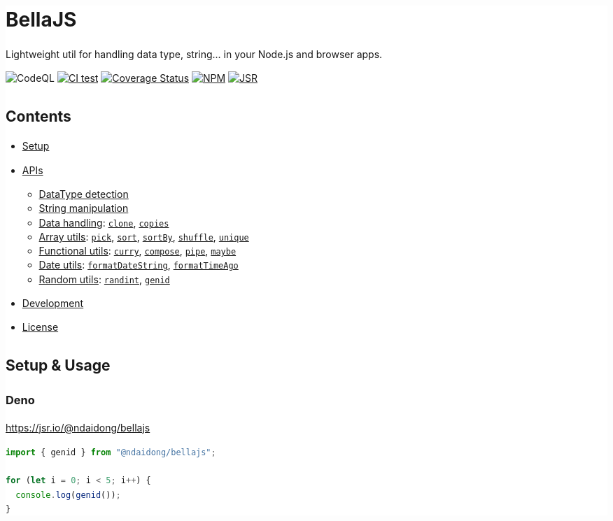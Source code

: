 # BellaJS

Lightweight util for handling data type, string... in your Node.js and browser
apps.

![CodeQL](https://github.com/ndaidong/bellajs/workflows/CodeQL/badge.svg)
[![CI test](https://github.com/ndaidong/bellajs/workflows/ci-test/badge.svg)](https://github.com/ndaidong/bellajs/actions)
[![Coverage Status](https://coveralls.io/repos/github/ndaidong/bellajs/badge.svg)](https://coveralls.io/github/ndaidong/bellajs)
[![NPM](https://img.shields.io/npm/v/%40ndaidong%2Fbellajs?color=32bb24)](https://www.npmjs.com/package/@ndaidong/bellajs)
[![JSR](https://jsr.io/badges/@ndaidong/bellajs?color=32bb24)](https://jsr.io/@ndaidong/bellajs)

## Contents

- [Setup](#setup)
- [APIs](#apis)
  - [DataType detection](#datatype-detection)
  - [String manipulation](#string-manipulation)
  - [Data handling](#data-handling): [`clone`](#cloneanything-val),
    [`copies`](#copiesobject-source-object-target-boolean-requirematching-array-excepts)
  - [Array utils](#array-utils): [`pick`](#pickarray-arr--number-count--1),
    [`sort`](#sortarray-arr--function-compare),
    [`sortBy`](#sortbyarray-arr-number-order-string-property),
    [`shuffle`](#shufflearray-arr), [`unique`](#uniquearray-arr)
  - [Functional utils](#functional-utils): [`curry`](#curryfn),
    [`compose`](#composef1-f2-fn), [`pipe`](#pipef1-f2-fn),
    [`maybe`](#maybeanything-val)
  - [Date utils](#date-utils):
    [`formatDateString`](#formatdatestringdate--timestamp--string-locale--object-options),
    [`formatTimeAgo`](#formattimeagodate--timestamp--string-locale--string-justnow)
  - [Random utils](#random-utils): [`randint`](#randintnumber-min--number-max),
    [`genid`](#genidnumber-length--string-prefix)

- [Development](#development)

- [License](#license)

## Setup & Usage

### Deno

https://jsr.io/@ndaidong/bellajs

```ts
import { genid } from "@ndaidong/bellajs";

for (let i = 0; i < 5; i++) {
  console.log(genid());
}
```
